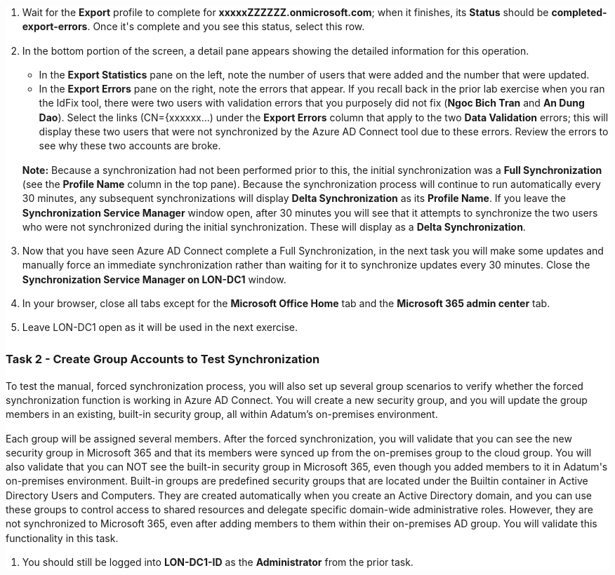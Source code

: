 1. Wait for the **Export** profile to complete for **xxxxxZZZZZZ.onmicrosoft.com**; when it finishes, its **Status** should be **completed-export-errors**. Once it's complete and you see this status, select this row.  

19. In the bottom portion of the screen, a detail pane appears showing the detailed information for this operation. 

	- In the **Export Statistics** pane on the left, note the number of users that were added and the number that were updated. 
	- In the **Export Errors** pane on the right, note the errors that appear. If you recall back in the prior lab exercise when you ran the IdFix tool, there were two users with validation errors that you purposely did not fix (**Ngoc Bich Tran** and **An Dung Dao**). Select the links (CN={xxxxxx...) under the **Export Errors** column that apply to the two **Data Validation** errors; this will display these two users that were not synchronized by the Azure AD Connect tool due to these errors. Review the errors to see why these two accounts are broke.   <br/>

	‎**Note:** Because a synchronization had not been performed prior to this, the initial synchronization was a **Full Synchronization** (see the **Profile Name** column in the top pane). Because the synchronization process will continue to run automatically every 30 minutes, any subsequent synchronizations will display **Delta Synchronization** as its **Profile Name**. If you leave the **Synchronization Service Manager** window open, after 30 minutes you will see that it attempts to synchronize the two users who were not synchronized during the initial synchronization. These will display as a **Delta Synchronization**.

20. Now that you have seen Azure AD Connect complete a Full Synchronization, in the next task you will make some updates and manually force an immediate synchronization rather than waiting for it to synchronize updates every 30 minutes. Close the **Synchronization Service Manager on LON-DC1** window. 

21. In your browser, close all tabs except for the **Microsoft Office Home** tab and the **Microsoft 365 admin center** tab. 

22. Leave LON-DC1 open as it will be used in the next exercise.



### Task 2 - Create Group Accounts to Test Synchronization  

To test the manual, forced synchronization process, you will also set up several group scenarios to verify whether the forced synchronization function is working in Azure AD Connect. You will create a new security group, and you will update the group members in an existing, built-in security group, all within Adatum’s on-premises environment. 

Each group will be assigned several members. After the forced synchronization, you will validate that you can see the new security group in Microsoft 365 and that its members were synced up from the on-premises group to the cloud group. You will also validate that you can NOT see the built-in security group in Microsoft 365, even though you added members to it in Adatum's on-premises environment. Built-in groups are predefined security groups that are located under the Builtin container in Active Directory Users and Computers. They are created automatically when you create an Active Directory domain, and you can use these groups to control access to shared resources and delegate specific domain-wide administrative roles. However, they are not synchronized to Microsoft 365, even after adding members to them within their on-premises AD group. You will validate this functionality in this task.

1. You should still be logged into **LON-DC1-ID** as the **Administrator** from the prior task. 
